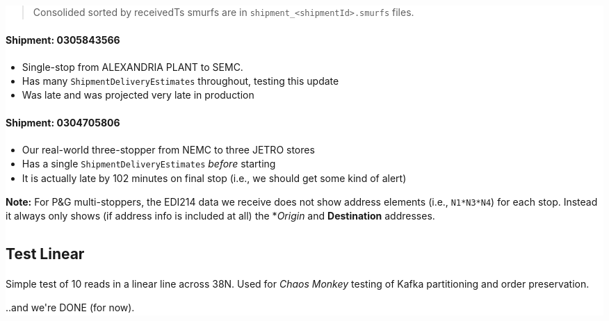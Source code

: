 > Consolided sorted by receivedTs smurfs are in `shipment_<shipmentId>.smurfs` files.

#### Shipment: 0305843566
- Single-stop from ALEXANDRIA PLANT to SEMC.
- Has many `ShipmentDeliveryEstimates` throughout, testing this update
- Was late and was projected very late in production

#### Shipment: 0304705806
- Our real-world three-stopper from NEMC to three JETRO stores
- Has a single `ShipmentDeliveryEstimates` *before* starting
- It is actually late by 102 minutes on final stop (i.e., we should get some kind of alert)

**Note:** For P&G multi-stoppers, the EDI214 data we receive does not show address
elements (i.e., `N1*N3*N4`) for each stop. Instead it always only shows
(if address info is included at all) the **Origin* and **Destination** addresses.

## Test Linear
Simple test of 10 reads in a linear line across 38N. Used for *Chaos Monkey* testing
of Kafka partitioning and order preservation.

..and we're DONE (for now).
